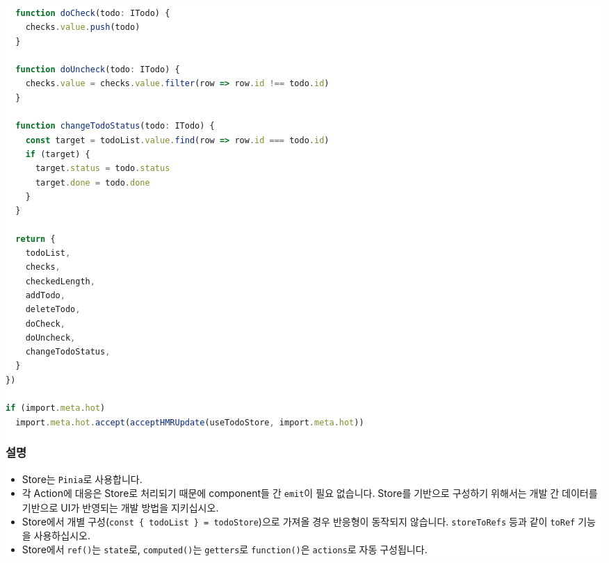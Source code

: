 ```typescript
  function doCheck(todo: ITodo) {
    checks.value.push(todo)
  }

  function doUncheck(todo: ITodo) {
    checks.value = checks.value.filter(row => row.id !== todo.id)
  }

  function changeTodoStatus(todo: ITodo) {
    const target = todoList.value.find(row => row.id === todo.id)
    if (target) {
      target.status = todo.status
      target.done = todo.done
    }
  }

  return {
    todoList,
    checks,
    checkedLength,
    addTodo,
    deleteTodo,
    doCheck,
    doUncheck,
    changeTodoStatus,
  }
})

if (import.meta.hot)
  import.meta.hot.accept(acceptHMRUpdate(useTodoStore, import.meta.hot))
```

### 설명

* Store는 `Pinia`로 사용합니다.
* 각 Action에 대응은 Store로 처리되기 때문에 component들 간 `emit`이 필요 없습니다. Store를 기반으로 구성하기 위해서는 개발 간 데이터를 기반으로 UI가 반영되는 개발 방법을 지키십시오.
* Store에서 개별 구성(`const { todoList } = todoStore`)으로 가져올 경우 반응형이 동작되지 않습니다. `storeToRefs` 등과 같이 `toRef` 기능을 사용하십시오.
* Store에서 `ref()`는 `state`로, `computed()`는 `getters`로 `function()`은 `actions`로 자동 구성됩니다.
